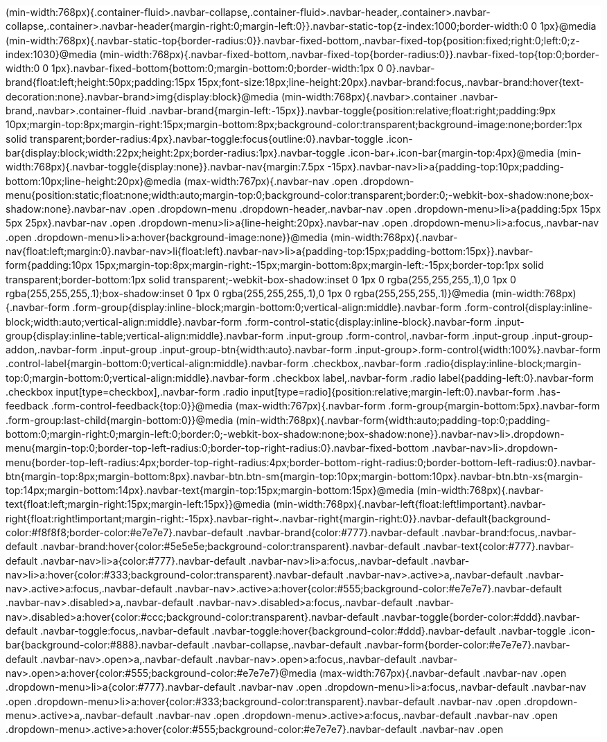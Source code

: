 (min-width:768px){.container-fluid>.navbar-collapse,.container-fluid>.navbar-header,.container>.navbar-collapse,.container>.navbar-header{margin-right:0;margin-left:0}}.navbar-static-top{z-index:1000;border-width:0 0 1px}@media (min-width:768px){.navbar-static-top{border-radius:0}}.navbar-fixed-bottom,.navbar-fixed-top{position:fixed;right:0;left:0;z-index:1030}@media (min-width:768px){.navbar-fixed-bottom,.navbar-fixed-top{border-radius:0}}.navbar-fixed-top{top:0;border-width:0 0 1px}.navbar-fixed-bottom{bottom:0;margin-bottom:0;border-width:1px 0 0}.navbar-brand{float:left;height:50px;padding:15px 15px;font-size:18px;line-height:20px}.navbar-brand:focus,.navbar-brand:hover{text-decoration:none}.navbar-brand>img{display:block}@media (min-width:768px){.navbar>.container .navbar-brand,.navbar>.container-fluid .navbar-brand{margin-left:-15px}}.navbar-toggle{position:relative;float:right;padding:9px 10px;margin-top:8px;margin-right:15px;margin-bottom:8px;background-color:transparent;background-image:none;border:1px solid transparent;border-radius:4px}.navbar-toggle:focus{outline:0}.navbar-toggle .icon-bar{display:block;width:22px;height:2px;border-radius:1px}.navbar-toggle .icon-bar+.icon-bar{margin-top:4px}@media (min-width:768px){.navbar-toggle{display:none}}.navbar-nav{margin:7.5px -15px}.navbar-nav>li>a{padding-top:10px;padding-bottom:10px;line-height:20px}@media (max-width:767px){.navbar-nav .open .dropdown-menu{position:static;float:none;width:auto;margin-top:0;background-color:transparent;border:0;-webkit-box-shadow:none;box-shadow:none}.navbar-nav .open .dropdown-menu .dropdown-header,.navbar-nav .open .dropdown-menu>li>a{padding:5px 15px 5px 25px}.navbar-nav .open .dropdown-menu>li>a{line-height:20px}.navbar-nav .open .dropdown-menu>li>a:focus,.navbar-nav .open .dropdown-menu>li>a:hover{background-image:none}}@media (min-width:768px){.navbar-nav{float:left;margin:0}.navbar-nav>li{float:left}.navbar-nav>li>a{padding-top:15px;padding-bottom:15px}}.navbar-form{padding:10px 15px;margin-top:8px;margin-right:-15px;margin-bottom:8px;margin-left:-15px;border-top:1px solid transparent;border-bottom:1px solid transparent;-webkit-box-shadow:inset 0 1px 0 rgba(255,255,255,.1),0 1px 0 rgba(255,255,255,.1);box-shadow:inset 0 1px 0 rgba(255,255,255,.1),0 1px 0 rgba(255,255,255,.1)}@media (min-width:768px){.navbar-form .form-group{display:inline-block;margin-bottom:0;vertical-align:middle}.navbar-form .form-control{display:inline-block;width:auto;vertical-align:middle}.navbar-form .form-control-static{display:inline-block}.navbar-form .input-group{display:inline-table;vertical-align:middle}.navbar-form .input-group .form-control,.navbar-form .input-group .input-group-addon,.navbar-form .input-group .input-group-btn{width:auto}.navbar-form .input-group>.form-control{width:100%}.navbar-form .control-label{margin-bottom:0;vertical-align:middle}.navbar-form .checkbox,.navbar-form .radio{display:inline-block;margin-top:0;margin-bottom:0;vertical-align:middle}.navbar-form .checkbox label,.navbar-form .radio label{padding-left:0}.navbar-form .checkbox input[type=checkbox],.navbar-form .radio input[type=radio]{position:relative;margin-left:0}.navbar-form .has-feedback .form-control-feedback{top:0}}@media (max-width:767px){.navbar-form .form-group{margin-bottom:5px}.navbar-form .form-group:last-child{margin-bottom:0}}@media (min-width:768px){.navbar-form{width:auto;padding-top:0;padding-bottom:0;margin-right:0;margin-left:0;border:0;-webkit-box-shadow:none;box-shadow:none}}.navbar-nav>li>.dropdown-menu{margin-top:0;border-top-left-radius:0;border-top-right-radius:0}.navbar-fixed-bottom .navbar-nav>li>.dropdown-menu{border-top-left-radius:4px;border-top-right-radius:4px;border-bottom-right-radius:0;border-bottom-left-radius:0}.navbar-btn{margin-top:8px;margin-bottom:8px}.navbar-btn.btn-sm{margin-top:10px;margin-bottom:10px}.navbar-btn.btn-xs{margin-top:14px;margin-bottom:14px}.navbar-text{margin-top:15px;margin-bottom:15px}@media (min-width:768px){.navbar-text{float:left;margin-right:15px;margin-left:15px}}@media (min-width:768px){.navbar-left{float:left!important}.navbar-right{float:right!important;margin-right:-15px}.navbar-right~.navbar-right{margin-right:0}}.navbar-default{background-color:#f8f8f8;border-color:#e7e7e7}.navbar-default .navbar-brand{color:#777}.navbar-default .navbar-brand:focus,.navbar-default .navbar-brand:hover{color:#5e5e5e;background-color:transparent}.navbar-default .navbar-text{color:#777}.navbar-default .navbar-nav>li>a{color:#777}.navbar-default .navbar-nav>li>a:focus,.navbar-default .navbar-nav>li>a:hover{color:#333;background-color:transparent}.navbar-default .navbar-nav>.active>a,.navbar-default .navbar-nav>.active>a:focus,.navbar-default .navbar-nav>.active>a:hover{color:#555;background-color:#e7e7e7}.navbar-default .navbar-nav>.disabled>a,.navbar-default .navbar-nav>.disabled>a:focus,.navbar-default .navbar-nav>.disabled>a:hover{color:#ccc;background-color:transparent}.navbar-default .navbar-toggle{border-color:#ddd}.navbar-default .navbar-toggle:focus,.navbar-default .navbar-toggle:hover{background-color:#ddd}.navbar-default .navbar-toggle .icon-bar{background-color:#888}.navbar-default .navbar-collapse,.navbar-default .navbar-form{border-color:#e7e7e7}.navbar-default .navbar-nav>.open>a,.navbar-default .navbar-nav>.open>a:focus,.navbar-default .navbar-nav>.open>a:hover{color:#555;background-color:#e7e7e7}@media (max-width:767px){.navbar-default .navbar-nav .open .dropdown-menu>li>a{color:#777}.navbar-default .navbar-nav .open .dropdown-menu>li>a:focus,.navbar-default .navbar-nav .open .dropdown-menu>li>a:hover{color:#333;background-color:transparent}.navbar-default .navbar-nav .open .dropdown-menu>.active>a,.navbar-default .navbar-nav .open .dropdown-menu>.active>a:focus,.navbar-default .navbar-nav .open .dropdown-menu>.active>a:hover{color:#555;background-color:#e7e7e7}.navbar-default .navbar-nav .open